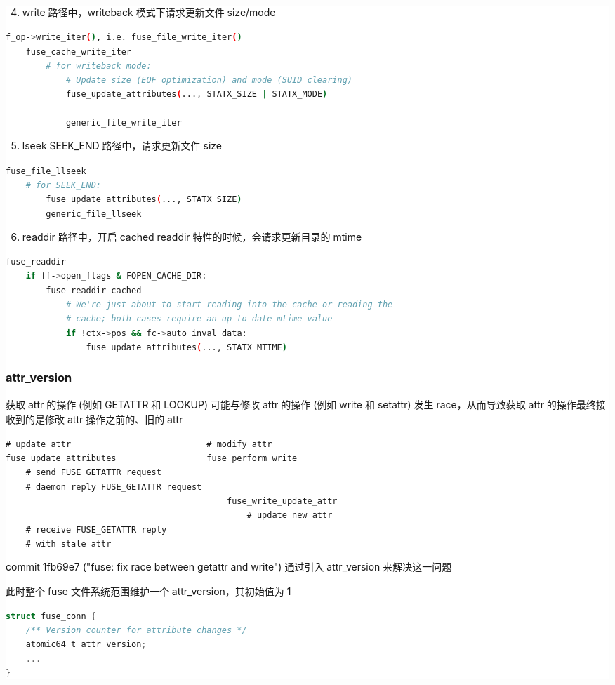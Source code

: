 
4. write 路径中，writeback 模式下请求更新文件 size/mode

```sh
f_op->write_iter(), i.e. fuse_file_write_iter()
    fuse_cache_write_iter
        # for writeback mode:
            # Update size (EOF optimization) and mode (SUID clearing)
            fuse_update_attributes(..., STATX_SIZE | STATX_MODE)
            
            generic_file_write_iter
```


5. lseek SEEK_END 路径中，请求更新文件 size

```sh
fuse_file_llseek
    # for SEEK_END:
        fuse_update_attributes(..., STATX_SIZE)
        generic_file_llseek
```


6. readdir 路径中，开启 cached readdir 特性的时候，会请求更新目录的 mtime

```sh
fuse_readdir
    if ff->open_flags & FOPEN_CACHE_DIR:
        fuse_readdir_cached
            # We're just about to start reading into the cache or reading the
            # cache; both cases require an up-to-date mtime value
            if !ctx->pos && fc->auto_inval_data:
                fuse_update_attributes(..., STATX_MTIME)
```


### attr_version

获取 attr 的操作 (例如 GETATTR 和 LOOKUP) 可能与修改 attr 的操作 (例如 write 和 setattr) 发生 race，从而导致获取 attr 的操作最终接收到的是修改 attr 操作之前的、旧的 attr

```
# update attr                           # modify attr
fuse_update_attributes                  fuse_perform_write
    # send FUSE_GETATTR request
    # daemon reply FUSE_GETATTR request
                                            fuse_write_update_attr
                                                # update new attr
    # receive FUSE_GETATTR reply
    # with stale attr                            
```

commit 1fb69e7 ("fuse: fix race between getattr and write") 通过引入 attr_version 来解决这一问题


此时整个 fuse 文件系统范围维护一个 attr_version，其初始值为 1

```c
struct fuse_conn {
	/** Version counter for attribute changes */
	atomic64_t attr_version;
	...
}
```
